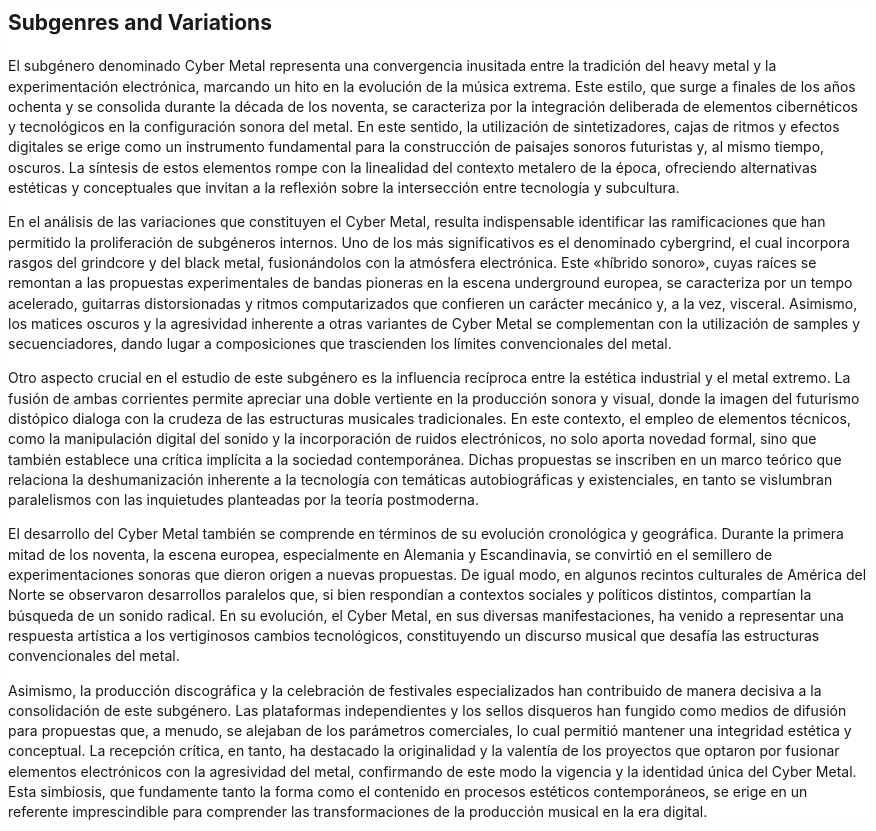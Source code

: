 ## Subgenres and Variations

El subgénero denominado Cyber Metal representa una convergencia inusitada entre la tradición del
heavy metal y la experimentación electrónica, marcando un hito en la evolución de la música extrema.
Este estilo, que surge a finales de los años ochenta y se consolida durante la década de los
noventa, se caracteriza por la integración deliberada de elementos cibernéticos y tecnológicos en la
configuración sonora del metal. En este sentido, la utilización de sintetizadores, cajas de ritmos y
efectos digitales se erige como un instrumento fundamental para la construcción de paisajes sonoros
futuristas y, al mismo tiempo, oscuros. La síntesis de estos elementos rompe con la linealidad del
contexto metalero de la época, ofreciendo alternativas estéticas y conceptuales que invitan a la
reflexión sobre la intersección entre tecnología y subcultura.

En el análisis de las variaciones que constituyen el Cyber Metal, resulta indispensable identificar
las ramificaciones que han permitido la proliferación de subgéneros internos. Uno de los más
significativos es el denominado cybergrind, el cual incorpora rasgos del grindcore y del black
metal, fusionándolos con la atmósfera electrónica. Este «híbrido sonoro», cuyas raíces se remontan a
las propuestas experimentales de bandas pioneras en la escena underground europea, se caracteriza
por un tempo acelerado, guitarras distorsionadas y ritmos computarizados que confieren un carácter
mecánico y, a la vez, visceral. Asimismo, los matices oscuros y la agresividad inherente a otras
variantes de Cyber Metal se complementan con la utilización de samples y secuenciadores, dando lugar
a composiciones que trascienden los límites convencionales del metal.

Otro aspecto crucial en el estudio de este subgénero es la influencia recíproca entre la estética
industrial y el metal extremo. La fusión de ambas corrientes permite apreciar una doble vertiente en
la producción sonora y visual, donde la imagen del futurismo distópico dialoga con la crudeza de las
estructuras musicales tradicionales. En este contexto, el empleo de elementos técnicos, como la
manipulación digital del sonido y la incorporación de ruidos electrónicos, no solo aporta novedad
formal, sino que también establece una crítica implícita a la sociedad contemporánea. Dichas
propuestas se inscriben en un marco teórico que relaciona la deshumanización inherente a la
tecnología con temáticas autobiográficas y existenciales, en tanto se vislumbran paralelismos con
las inquietudes planteadas por la teoría postmoderna.

El desarrollo del Cyber Metal también se comprende en términos de su evolución cronológica y
geográfica. Durante la primera mitad de los noventa, la escena europea, especialmente en Alemania y
Escandinavia, se convirtió en el semillero de experimentaciones sonoras que dieron origen a nuevas
propuestas. De igual modo, en algunos recintos culturales de América del Norte se observaron
desarrollos paralelos que, si bien respondían a contextos sociales y políticos distintos, compartían
la búsqueda de un sonido radical. En su evolución, el Cyber Metal, en sus diversas manifestaciones,
ha venido a representar una respuesta artística a los vertiginosos cambios tecnológicos,
constituyendo un discurso musical que desafía las estructuras convencionales del metal.

Asimismo, la producción discográfica y la celebración de festivales especializados han contribuido
de manera decisiva a la consolidación de este subgénero. Las plataformas independientes y los sellos
disqueros han fungido como medios de difusión para propuestas que, a menudo, se alejaban de los
parámetros comerciales, lo cual permitió mantener una integridad estética y conceptual. La recepción
crítica, en tanto, ha destacado la originalidad y la valentía de los proyectos que optaron por
fusionar elementos electrónicos con la agresividad del metal, confirmando de este modo la vigencia y
la identidad única del Cyber Metal. Esta simbiosis, que fundamente tanto la forma como el contenido
en procesos estéticos contemporáneos, se erige en un referente imprescindible para comprender las
transformaciones de la producción musical en la era digital.
